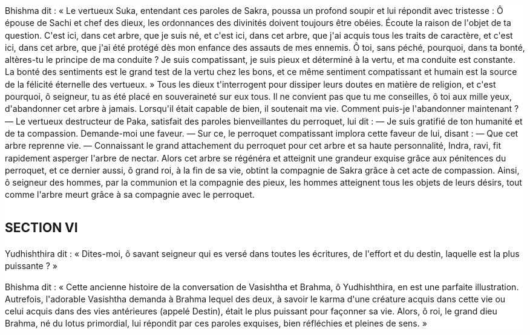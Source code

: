 Bhishma dit : « Le vertueux Suka, entendant ces paroles de Sakra, poussa un profond soupir et lui répondit avec tristesse : Ô épouse de Sachi et chef des dieux, les ordonnances des divinités doivent toujours être obéies. Écoute la raison de l'objet de ta question. C'est ici, dans cet arbre, que je suis né, et c'est ici, dans cet arbre, que j'ai acquis tous les traits de caractère, et c'est ici, dans cet arbre, que j'ai été protégé dès mon enfance des assauts de mes ennemis. Ô toi, sans péché, pourquoi, dans ta bonté, altères-tu le principe de ma conduite ? Je suis compatissant, je suis pieux et déterminé à la vertu, et ma conduite est constante. La bonté des sentiments est le grand test de la vertu chez les bons, et ce même sentiment compatissant et humain est la source de la félicité éternelle des vertueux. » Tous les dieux t'interrogent pour dissiper leurs doutes en matière de religion, et c'est pourquoi, ô seigneur, tu as été placé en souveraineté sur eux tous. Il ne convient pas que tu me conseilles, ô toi aux mille yeux, d'abandonner cet arbre à jamais. Lorsqu'il était capable de bien, il soutenait ma vie. Comment puis-je l'abandonner maintenant ? — Le vertueux destructeur de Paka, satisfait des paroles bienveillantes du perroquet, lui dit : — Je suis gratifié de ton humanité et de ta compassion. Demande-moi une faveur. — Sur ce, le perroquet compatissant implora cette faveur de lui, disant : — Que cet arbre reprenne vie. — Connaissant le grand attachement du perroquet pour cet arbre et sa haute personnalité, Indra, ravi, fit rapidement asperger l'arbre de nectar. Alors cet arbre se régénéra et atteignit une grandeur exquise grâce aux pénitences du perroquet, et ce dernier aussi, ô grand roi, à la fin de sa vie, obtint la compagnie de Sakra grâce à cet acte de compassion. Ainsi, ô seigneur des hommes, par la communion et la compagnie des pieux, les hommes atteignent tous les objets de leurs désirs, tout comme l'arbre meurt grâce à sa compagnie avec le perroquet.


## SECTION VI

Yudhishthira dit : « Dites-moi, ô savant seigneur qui es versé dans toutes les écritures, de l'effort et du destin, laquelle est la plus puissante ? »

Bhishma dit : « Cette ancienne histoire de la conversation de Vasishtha et Brahma, ô Yudhishthira, en est une parfaite illustration. Autrefois, l'adorable Vasishtha demanda à Brahma lequel des deux, à savoir le karma d'une créature acquis dans cette vie ou celui acquis dans des vies antérieures (appelé Destin), était le plus puissant pour façonner sa vie. Alors, ô roi, le grand dieu Brahma, né du lotus primordial, lui répondit par ces paroles exquises, bien réfléchies et pleines de sens. »
